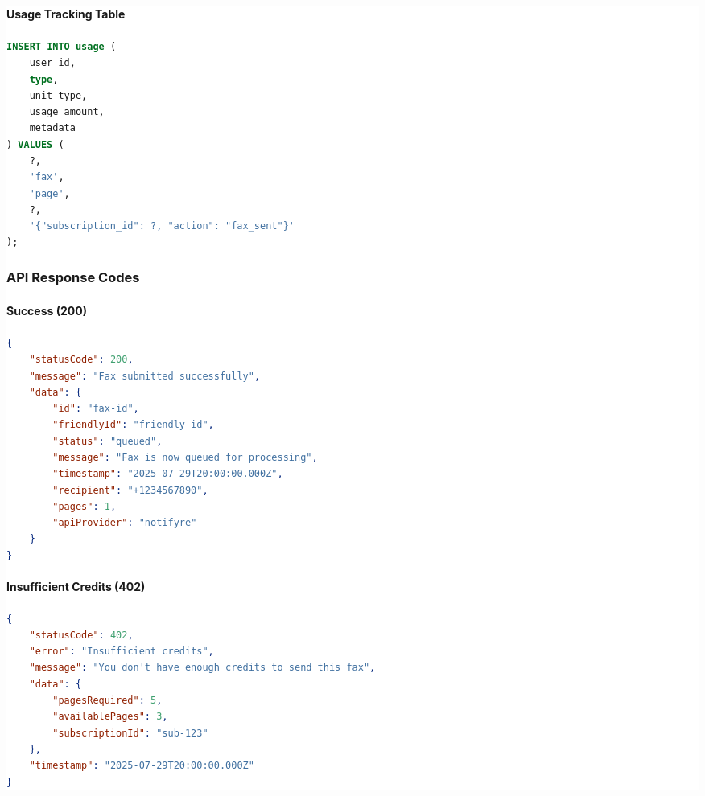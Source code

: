 #### Usage Tracking Table
```sql
INSERT INTO usage (
    user_id,
    type,
    unit_type,
    usage_amount,
    metadata
) VALUES (
    ?,
    'fax',
    'page',
    ?,
    '{"subscription_id": ?, "action": "fax_sent"}'
);
```

### API Response Codes

#### Success (200)
```json
{
    "statusCode": 200,
    "message": "Fax submitted successfully",
    "data": {
        "id": "fax-id",
        "friendlyId": "friendly-id",
        "status": "queued",
        "message": "Fax is now queued for processing",
        "timestamp": "2025-07-29T20:00:00.000Z",
        "recipient": "+1234567890",
        "pages": 1,
        "apiProvider": "notifyre"
    }
}
```

#### Insufficient Credits (402)
```json
{
    "statusCode": 402,
    "error": "Insufficient credits",
    "message": "You don't have enough credits to send this fax",
    "data": {
        "pagesRequired": 5,
        "availablePages": 3,
        "subscriptionId": "sub-123"
    },
    "timestamp": "2025-07-29T20:00:00.000Z"
}
```
